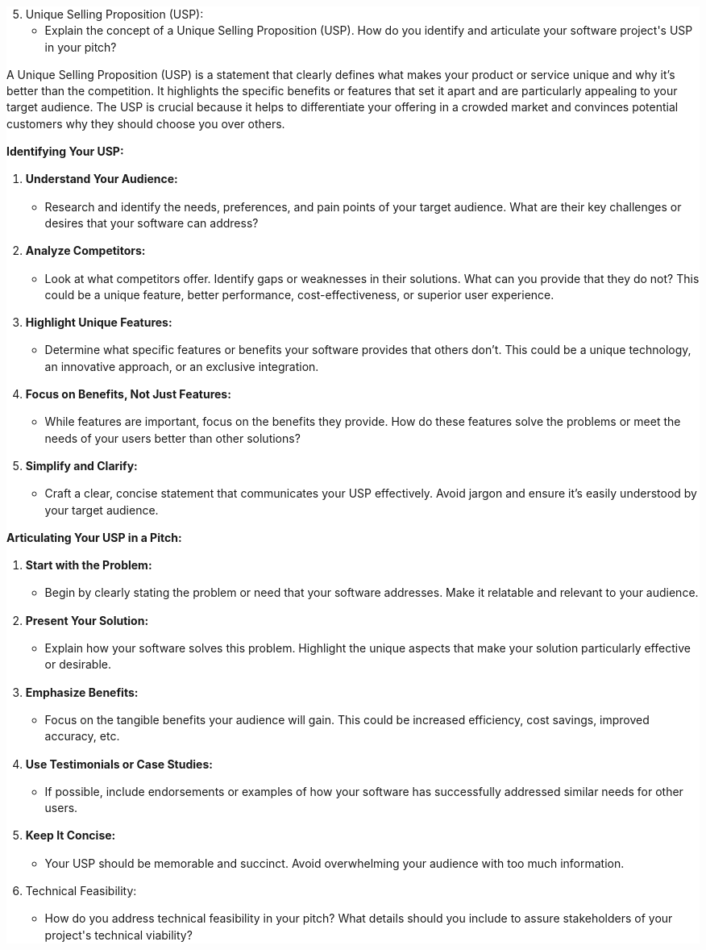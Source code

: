 5. Unique Selling Proposition (USP):
   - Explain the concept of a Unique Selling Proposition (USP). How do you identify and articulate your software project's USP in your pitch?

A Unique Selling Proposition (USP) is a statement that clearly defines what makes your product or service unique and why it’s better than the competition. It highlights the specific benefits or features that set it apart and are particularly appealing to your target audience. The USP is crucial because it helps to differentiate your offering in a crowded market and convinces potential customers why they should choose you over others.

**Identifying Your USP:**

1. **Understand Your Audience:**
   - Research and identify the needs, preferences, and pain points of your target audience. What are their key challenges or desires that your software can address?

2. **Analyze Competitors:**
   - Look at what competitors offer. Identify gaps or weaknesses in their solutions. What can you provide that they do not? This could be a unique feature, better performance, cost-effectiveness, or superior user experience.

3. **Highlight Unique Features:**
   - Determine what specific features or benefits your software provides that others don’t. This could be a unique technology, an innovative approach, or an exclusive integration.

4. **Focus on Benefits, Not Just Features:**
   - While features are important, focus on the benefits they provide. How do these features solve the problems or meet the needs of your users better than other solutions?

5. **Simplify and Clarify:**
   - Craft a clear, concise statement that communicates your USP effectively. Avoid jargon and ensure it’s easily understood by your target audience.

**Articulating Your USP in a Pitch:**

1. **Start with the Problem:**
   - Begin by clearly stating the problem or need that your software addresses. Make it relatable and relevant to your audience.

2. **Present Your Solution:**
   - Explain how your software solves this problem. Highlight the unique aspects that make your solution particularly effective or desirable.

3. **Emphasize Benefits:**
   - Focus on the tangible benefits your audience will gain. This could be increased efficiency, cost savings, improved accuracy, etc.

4. **Use Testimonials or Case Studies:**
   - If possible, include endorsements or examples of how your software has successfully addressed similar needs for other users.

5. **Keep It Concise:**
   - Your USP should be memorable and succinct. Avoid overwhelming your audience with too much information.

6. Technical Feasibility:
   - How do you address technical feasibility in your pitch? What details should you include to assure stakeholders of your project's technical viability?
